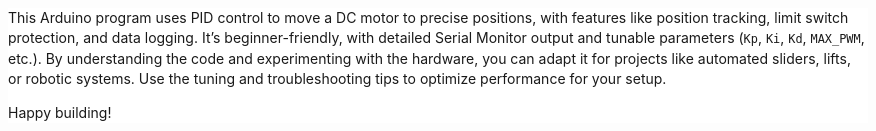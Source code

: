 This Arduino program uses PID control to move a DC motor to precise positions, with features like position tracking, limit switch protection, and data logging. It’s beginner-friendly, with detailed Serial Monitor output and tunable parameters (`Kp`, `Ki`, `Kd`, `MAX_PWM`, etc.). By understanding the code and experimenting with the hardware, you can adapt it for projects like automated sliders, lifts, or robotic systems. Use the tuning and troubleshooting tips to optimize performance for your setup.

Happy building!
